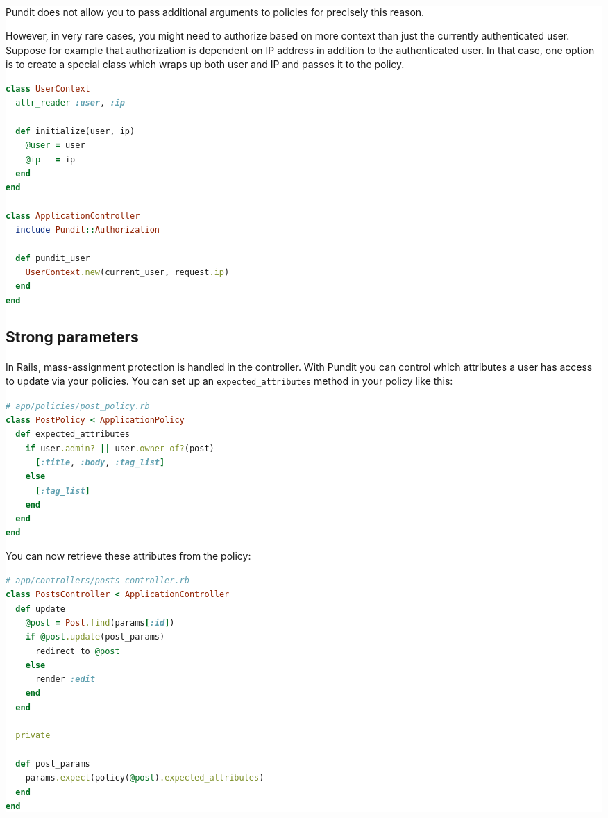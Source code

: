 Pundit does not allow you to pass additional arguments to policies for precisely
this reason.

However, in very rare cases, you might need to authorize based on more context than just
the currently authenticated user. Suppose for example that authorization is dependent
on IP address in addition to the authenticated user. In that case, one option is to
create a special class which wraps up both user and IP and passes it to the policy.

``` ruby
class UserContext
  attr_reader :user, :ip

  def initialize(user, ip)
    @user = user
    @ip   = ip
  end
end

class ApplicationController
  include Pundit::Authorization

  def pundit_user
    UserContext.new(current_user, request.ip)
  end
end
```

## Strong parameters

In Rails,
mass-assignment protection is handled in the controller. With Pundit you can
control which attributes a user has access to update via your policies. You can
set up an `expected_attributes` method in your policy like this:

```ruby
# app/policies/post_policy.rb
class PostPolicy < ApplicationPolicy
  def expected_attributes
    if user.admin? || user.owner_of?(post)
      [:title, :body, :tag_list]
    else
      [:tag_list]
    end
  end
end
```

You can now retrieve these attributes from the policy:

```ruby
# app/controllers/posts_controller.rb
class PostsController < ApplicationController
  def update
    @post = Post.find(params[:id])
    if @post.update(post_params)
      redirect_to @post
    else
      render :edit
    end
  end

  private

  def post_params
    params.expect(policy(@post).expected_attributes)
  end
end
```